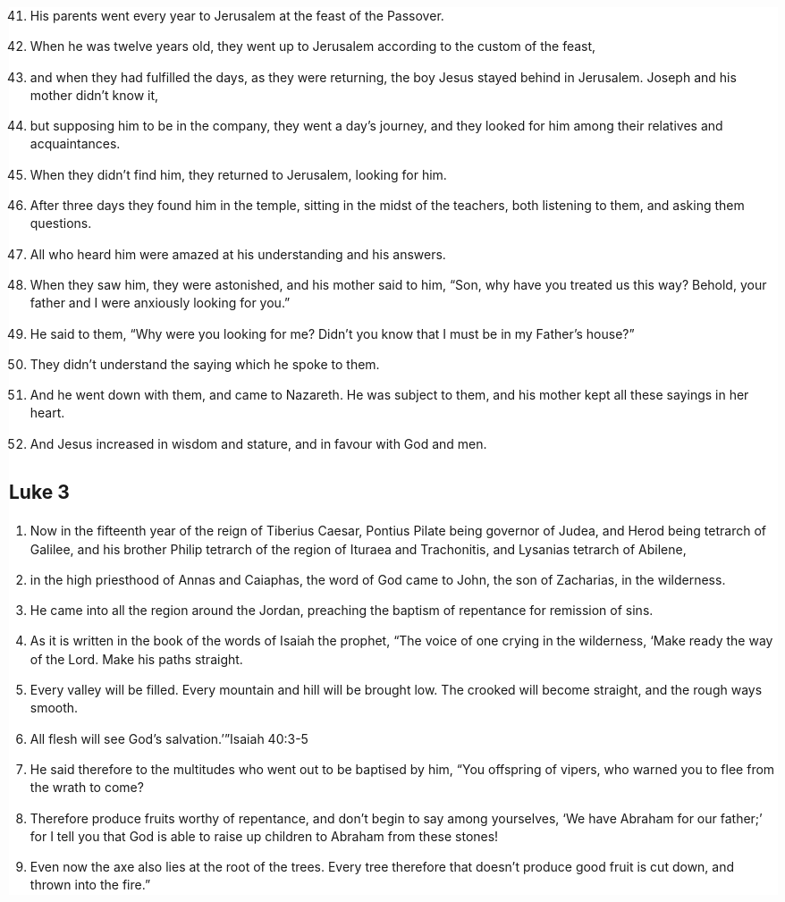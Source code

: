 41. His parents went every year to Jerusalem at the feast of the Passover.  

42.   When he was twelve years old, they went up to Jerusalem according to the custom of the feast,

43. and when they had fulfilled the days, as they were returning, the boy Jesus stayed behind in Jerusalem. Joseph and his mother didn’t know it,

44. but supposing him to be in the company, they went a day’s journey, and they looked for him among their relatives and acquaintances.

45. When they didn’t find him, they returned to Jerusalem, looking for him.

46. After three days they found him in the temple, sitting in the midst of the teachers, both listening to them, and asking them questions.

47. All who heard him were amazed at his understanding and his answers.

48. When they saw him, they were astonished, and his mother said to him, “Son, why have you treated us this way? Behold, your father and I were anxiously looking for you.”  

49.   He said to them, “Why were you looking for me? Didn’t you know that I must be in my Father’s house?”

50. They didn’t understand the saying which he spoke to them.

51. And he went down with them, and came to Nazareth. He was subject to them, and his mother kept all these sayings in her heart.

52. And Jesus increased in wisdom and stature, and in favour with God and men.   

## Luke 3

1. Now in the fifteenth year of the reign of Tiberius Caesar, Pontius Pilate being governor of Judea, and Herod being tetrarch of Galilee, and his brother Philip tetrarch of the region of Ituraea and Trachonitis, and Lysanias tetrarch of Abilene,

2. in the high priesthood of Annas and Caiaphas, the word of God came to John, the son of Zacharias, in the wilderness.

3. He came into all the region around the Jordan, preaching the baptism of repentance for remission of sins.

4. As it is written in the book of the words of Isaiah the prophet,  “The voice of one crying in the wilderness, ‘Make ready the way of the Lord. Make his paths straight. 

5. Every valley will be filled. Every mountain and hill will be brought low. The crooked will become straight, and the rough ways smooth. 

6. All flesh will see God’s salvation.’”Isaiah 40:3-5   

7.   He said therefore to the multitudes who went out to be baptised by him, “You offspring of vipers, who warned you to flee from the wrath to come?

8. Therefore produce fruits worthy of repentance, and don’t begin to say among yourselves, ‘We have Abraham for our father;’ for I tell you that God is able to raise up children to Abraham from these stones!

9. Even now the axe also lies at the root of the trees. Every tree therefore that doesn’t produce good fruit is cut down, and thrown into the fire.”  
